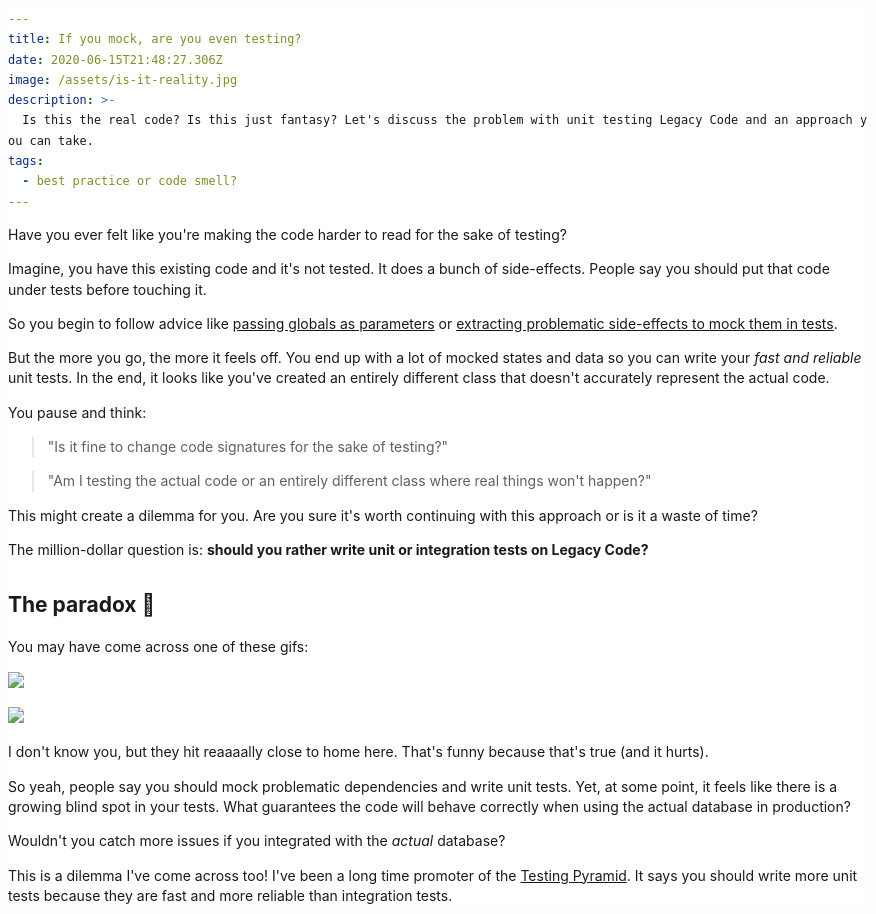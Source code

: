 ```yaml
---
title: If you mock, are you even testing?
date: 2020-06-15T21:48:27.306Z
image: /assets/is-it-reality.jpg
description: >-
  Is this the real code? Is this just fantasy? Let's discuss the problem with unit testing Legacy Code and an approach you can take.
tags:
  - best practice or code smell?
---
```


Have you ever felt like you're making the code harder to read for the sake of testing?

Imagine, you have this existing code and it's not tested. It does a bunch of side-effects. People say you should put that code under tests before touching it.

So you begin to follow advice like [passing globals as parameters](https://understandlegacycode.com/blog/best-way-to-handle-global-variables) or [extracting problematic side-effects to mock them in tests](https://understandlegacycode.com/blog/quick-way-to-add-tests-when-code-does-side-effects).

But the more you go, the more it feels off. You end up with a lot of mocked states and data so you can write your _fast and reliable_ unit tests. In the end, it looks like you've created an entirely different class that doesn't accurately represent the actual code.

You pause and think:

> "Is it fine to change code signatures for the sake of testing?"

> "Am I testing the actual code or an entirely different class where real things won't happen?"

This might create a dilemma for you. Are you sure it's worth continuing with this approach or is it a waste of time?

The million-dollar question is: **should you rather write unit or integration tests on Legacy Code?**

## The paradox 🤯

You may have come across one of these gifs:

![](./unit-vs-integration-doors.gif)

![](./unit-vs-integration-windows.gif)

I don't know you, but they hit reaaaally close to home here. That's funny because that's true (and it hurts).

So yeah, people say you should mock problematic dependencies and write unit tests. Yet, at some point, it feels like there is a growing blind spot in your tests. What guarantees the code will behave correctly when using the actual database in production?

Wouldn't you catch more issues if you integrated with the _actual_ database?

This is a dilemma I've come across too! I've been a long time promoter of the [Testing Pyramid](https://martinfowler.com/bliki/TestPyramid.html). It says you should write more unit tests because they are fast and more reliable than integration tests.
